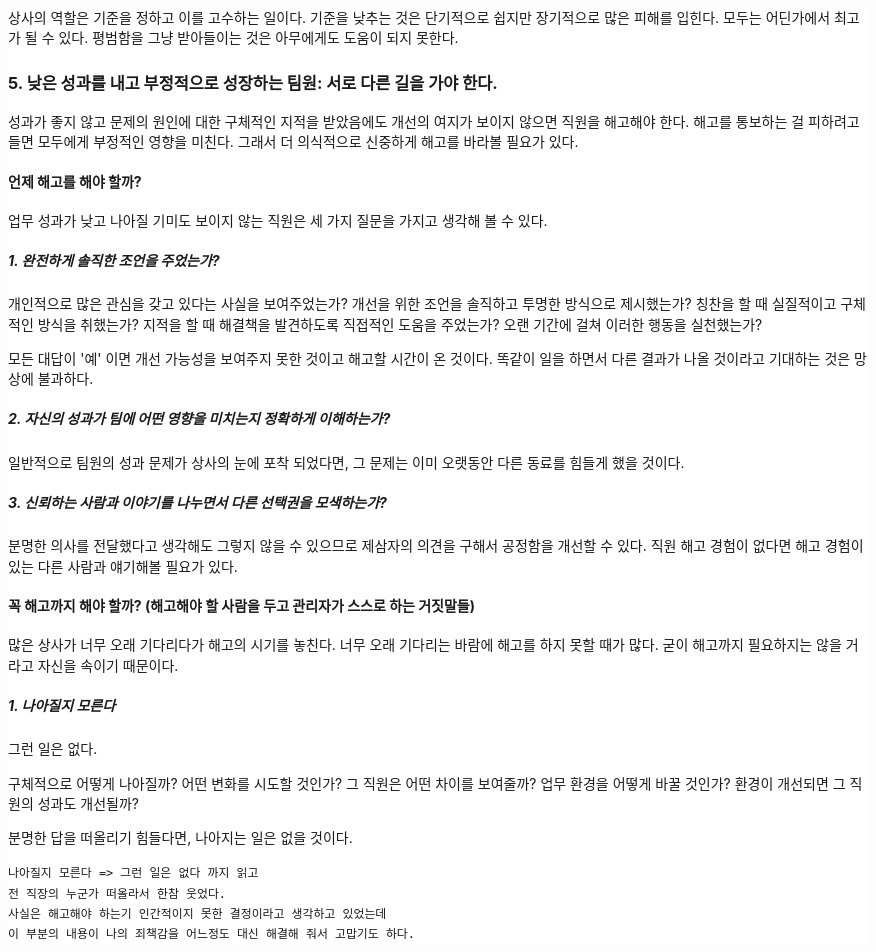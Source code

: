 상사의 역할은 기준을 정하고 이를 고수하는 일이다.
기준을 낮추는 것은 단기적으로 쉽지만 장기적으로 많은 피해를 입힌다.
모두는 어딘가에서 최고가 될 수 있다.
평범함을 그냥 받아들이는 것은 아무에게도 도움이 되지 못한다.

### 5. 낮은 성과를 내고 부정적으로 성장하는 팀원: 서로 다른 길을 가야 한다.

성과가 좋지 않고 문제의 원인에 대한 구체적인 지적을 받았음에도 개선의 여지가 보이지 않으면 직원을 해고해야 한다.
해고를 통보하는 걸 피하려고 들면 모두에게 부정적인 영향을 미친다.
그래서 더 의식적으로 신중하게 해고를 바라볼 필요가 있다.

#### 언제 해고를 해야 할까?

업무 성과가 낮고 나아질 기미도 보이지 않는 직원은 세 가지 질문을 가지고 생각해 볼 수 있다.

##### 1. 완전하게 솔직한 조언을 주었는가?

개인적으로 많은 관심을 갖고 있다는 사실을 보여주었는가?
개선을 위한 조언을 솔직하고 투명한 방식으로 제시했는가?
칭찬을 할 때 실질적이고 구체적인 방식을 취했는가?
지적을 할 때 해결책을 발견하도록 직접적인 도움을 주었는가?
오랜 기간에 걸쳐 이러한 행동을 실천했는가?

모든 대답이 '예' 이면 개선 가능성을 보여주지 못한 것이고 해고할 시간이 온 것이다.
똑같이 일을 하면서 다른 결과가 나올 것이라고 기대하는 것은 망상에 불과하다.

##### 2. 자신의 성과가 팀에 어떤 영향을 미치는지 정확하게 이해하는가?

일반적으로 팀원의 성과 문제가 상사의 눈에 포착 되었다면, 그 문제는 이미 오랫동안 다른 동료를 힘들게 했을 것이다.

##### 3. 신뢰하는 사람과 이야기를 나누면서 다른 선택권을 모색하는가?

분명한 의사를 전달했다고 생각해도 그렇지 않을 수 있으므로 제삼자의 의견을 구해서 공정함을 개선할 수 있다.
직원 해고 경험이 없다면 해고 경험이 있는 다른 사람과 얘기해볼 필요가 있다.

#### 꼭 해고까지 해야 할까? (해고해야 할 사람을 두고 관리자가 스스로 하는 거짓말들)

많은 상사가 너무 오래 기다리다가 해고의 시기를 놓친다.
너무 오래 기다리는 바람에 해고를 하지 못할 때가 많다.
굳이 해고까지 필요하지는 않을 거라고 자신을 속이기 때문이다.

##### 1. 나아질지 모른다

그런 일은 없다.

구체적으로 어떻게 나아질까?
어떤 변화를 시도할 것인가?
그 직원은 어떤 차이를 보여줄까?
업무 환경을 어떻게 바꿀 것인가?
환경이 개선되면 그 직원의 성과도 개선될까?

분명한 답을 떠올리기 힘들다면, 나아지는 일은 없을 것이다.

```
나아질지 모른다 => 그런 일은 없다 까지 읽고 
전 직장의 누군가 떠올라서 한참 웃었다.
사실은 해고해야 하는기 인간적이지 못한 결정이라고 생각하고 있었는데
이 부분의 내용이 나의 죄책감을 어느정도 대신 해결해 줘서 고맙기도 하다.
```
